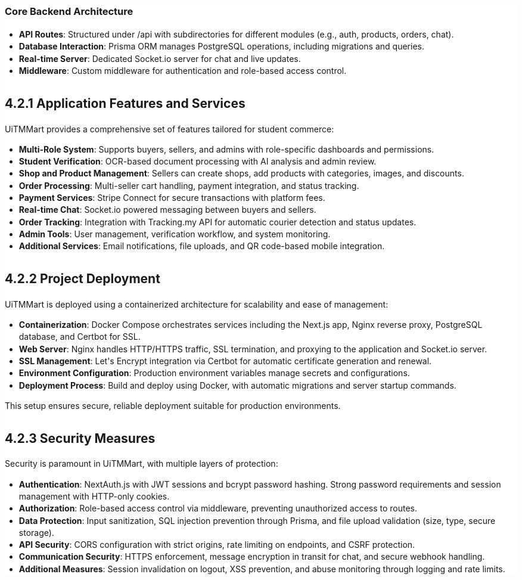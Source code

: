 ### Core Backend Architecture
- **API Routes**: Structured under /api with subdirectories for different modules (e.g., auth, products, orders, chat).
- **Database Interaction**: Prisma ORM manages PostgreSQL operations, including migrations and queries.
- **Real-time Server**: Dedicated Socket.io server for chat and live updates.
- **Middleware**: Custom middleware for authentication and role-based access control.

## 4.2.1 Application Features and Services

UiTMMart provides a comprehensive set of features tailored for student commerce:

- **Multi-Role System**: Supports buyers, sellers, and admins with role-specific dashboards and permissions.
- **Student Verification**: OCR-based document processing with AI analysis and admin review.
- **Shop and Product Management**: Sellers can create shops, add products with categories, images, and discounts.
- **Order Processing**: Multi-seller cart handling, payment integration, and status tracking.
- **Payment Services**: Stripe Connect for secure transactions with platform fees.
- **Real-time Chat**: Socket.io powered messaging between buyers and sellers.
- **Order Tracking**: Integration with Tracking.my API for automatic courier detection and status updates.
- **Admin Tools**: User management, verification workflow, and system monitoring.
- **Additional Services**: Email notifications, file uploads, and QR code-based mobile integration.

## 4.2.2 Project Deployment

UiTMMart is deployed using a containerized architecture for scalability and ease of management:

- **Containerization**: Docker Compose orchestrates services including the Next.js app, Nginx reverse proxy, PostgreSQL database, and Certbot for SSL.
- **Web Server**: Nginx handles HTTP/HTTPS traffic, SSL termination, and proxying to the application and Socket.io server.
- **SSL Management**: Let's Encrypt integration via Certbot for automatic certificate generation and renewal.
- **Environment Configuration**: Production environment variables manage secrets and configurations.
- **Deployment Process**: Build and deploy using Docker, with automatic migrations and server startup commands.

This setup ensures secure, reliable deployment suitable for production environments.

## 4.2.3 Security Measures

Security is paramount in UiTMMart, with multiple layers of protection:

- **Authentication**: NextAuth.js with JWT sessions and bcrypt password hashing. Strong password requirements and session management with HTTP-only cookies.
- **Authorization**: Role-based access control via middleware, preventing unauthorized access to routes.
- **Data Protection**: Input sanitization, SQL injection prevention through Prisma, and file upload validation (size, type, secure storage).
- **API Security**: CORS configuration with strict origins, rate limiting on endpoints, and CSRF protection.
- **Communication Security**: HTTPS enforcement, message encryption in transit for chat, and secure webhook handling.
- **Additional Measures**: Session invalidation on logout, XSS prevention, and abuse monitoring through logging and rate limits.
